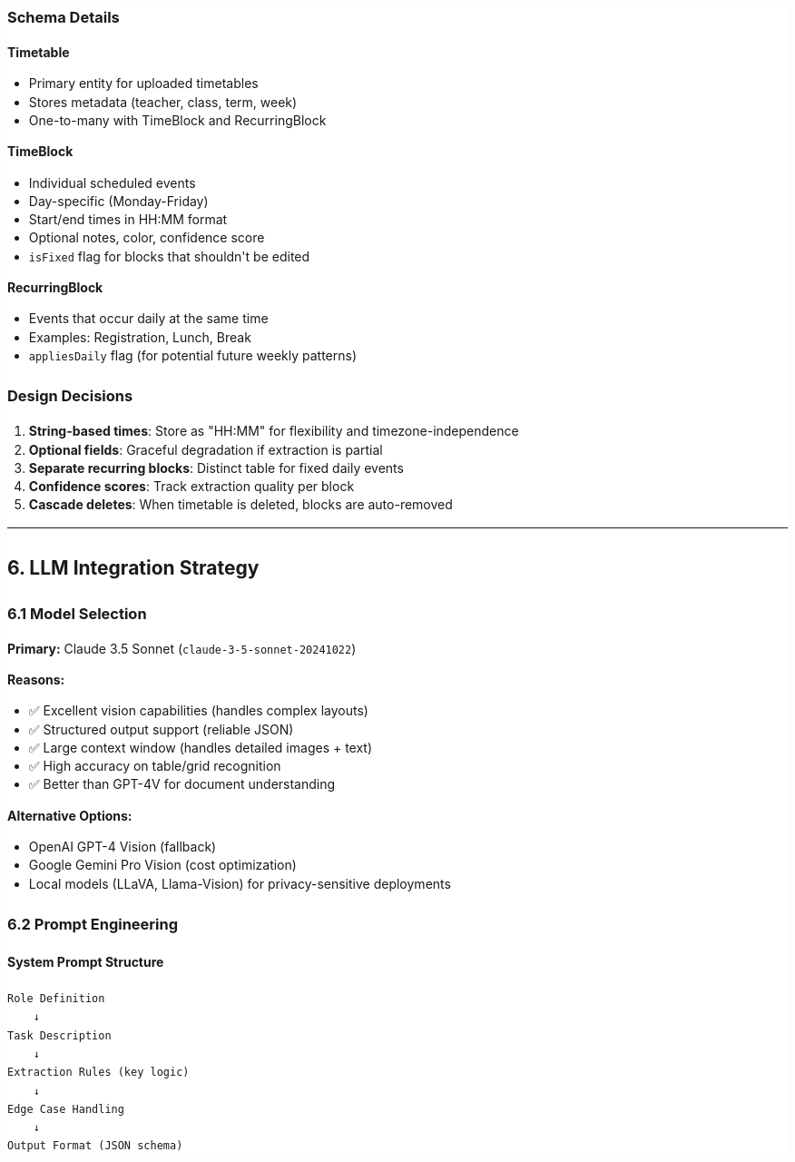 ### Schema Details

**Timetable**
- Primary entity for uploaded timetables
- Stores metadata (teacher, class, term, week)
- One-to-many with TimeBlock and RecurringBlock

**TimeBlock**
- Individual scheduled events
- Day-specific (Monday-Friday)
- Start/end times in HH:MM format
- Optional notes, color, confidence score
- `isFixed` flag for blocks that shouldn't be edited

**RecurringBlock**
- Events that occur daily at the same time
- Examples: Registration, Lunch, Break
- `appliesDaily` flag (for potential future weekly patterns)

### Design Decisions

1. **String-based times**: Store as "HH:MM" for flexibility and timezone-independence
2. **Optional fields**: Graceful degradation if extraction is partial
3. **Separate recurring blocks**: Distinct table for fixed daily events
4. **Confidence scores**: Track extraction quality per block
5. **Cascade deletes**: When timetable is deleted, blocks are auto-removed

---

## 6. LLM Integration Strategy

### 6.1 Model Selection

**Primary:** Claude 3.5 Sonnet (`claude-3-5-sonnet-20241022`)

**Reasons:**
- ✅ Excellent vision capabilities (handles complex layouts)
- ✅ Structured output support (reliable JSON)
- ✅ Large context window (handles detailed images + text)
- ✅ High accuracy on table/grid recognition
- ✅ Better than GPT-4V for document understanding

**Alternative Options:**
- OpenAI GPT-4 Vision (fallback)
- Google Gemini Pro Vision (cost optimization)
- Local models (LLaVA, Llama-Vision) for privacy-sensitive deployments

### 6.2 Prompt Engineering

#### System Prompt Structure

```
Role Definition
    ↓
Task Description
    ↓
Extraction Rules (key logic)
    ↓
Edge Case Handling
    ↓
Output Format (JSON schema)
```
